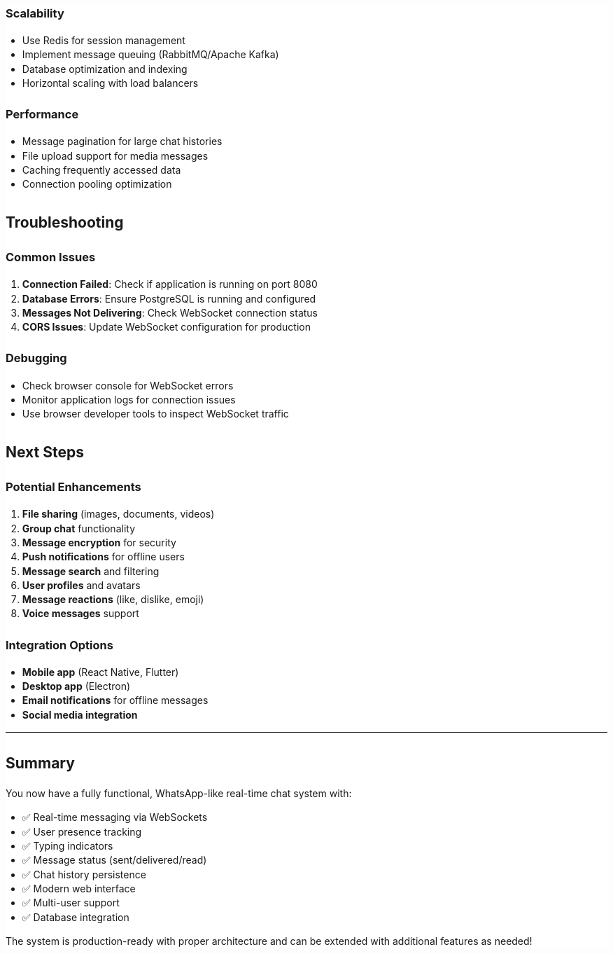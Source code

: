 ### Scalability
- Use Redis for session management
- Implement message queuing (RabbitMQ/Apache Kafka)
- Database optimization and indexing
- Horizontal scaling with load balancers

### Performance
- Message pagination for large chat histories
- File upload support for media messages
- Caching frequently accessed data
- Connection pooling optimization

## Troubleshooting

### Common Issues
1. **Connection Failed**: Check if application is running on port 8080
2. **Database Errors**: Ensure PostgreSQL is running and configured
3. **Messages Not Delivering**: Check WebSocket connection status
4. **CORS Issues**: Update WebSocket configuration for production

### Debugging
- Check browser console for WebSocket errors
- Monitor application logs for connection issues
- Use browser developer tools to inspect WebSocket traffic

## Next Steps

### Potential Enhancements
1. **File sharing** (images, documents, videos)
2. **Group chat** functionality
3. **Message encryption** for security
4. **Push notifications** for offline users
5. **Message search** and filtering
6. **User profiles** and avatars
7. **Message reactions** (like, dislike, emoji)
8. **Voice messages** support

### Integration Options
- **Mobile app** (React Native, Flutter)
- **Desktop app** (Electron)
- **Email notifications** for offline messages
- **Social media integration**

---

## Summary

You now have a fully functional, WhatsApp-like real-time chat system with:
- ✅ Real-time messaging via WebSockets
- ✅ User presence tracking
- ✅ Typing indicators
- ✅ Message status (sent/delivered/read)
- ✅ Chat history persistence
- ✅ Modern web interface
- ✅ Multi-user support
- ✅ Database integration

The system is production-ready with proper architecture and can be extended with additional features as needed!
